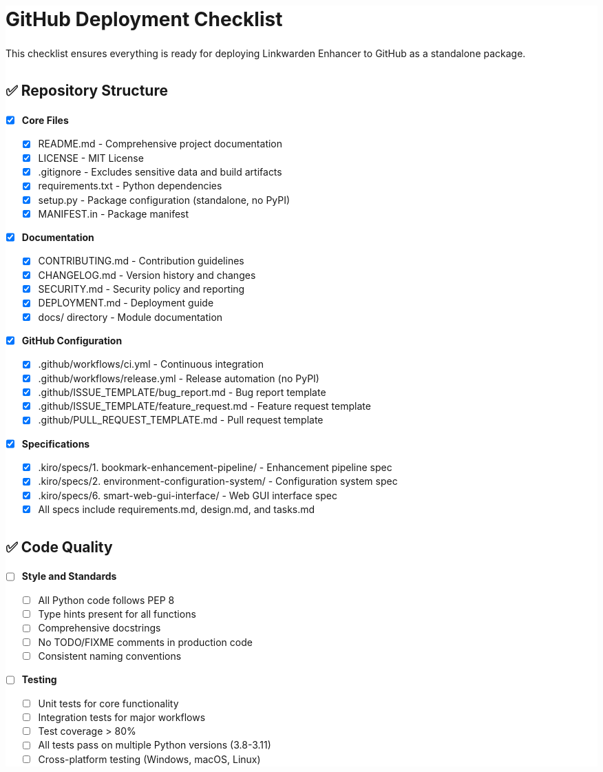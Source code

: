 # GitHub Deployment Checklist

This checklist ensures everything is ready for deploying Linkwarden Enhancer to GitHub as a standalone package.

## ✅ Repository Structure

- [x] **Core Files**

  - [x] README.md - Comprehensive project documentation
  - [x] LICENSE - MIT License
  - [x] .gitignore - Excludes sensitive data and build artifacts
  - [x] requirements.txt - Python dependencies
  - [x] setup.py - Package configuration (standalone, no PyPI)
  - [x] MANIFEST.in - Package manifest

- [x] **Documentation**

  - [x] CONTRIBUTING.md - Contribution guidelines
  - [x] CHANGELOG.md - Version history and changes
  - [x] SECURITY.md - Security policy and reporting
  - [x] DEPLOYMENT.md - Deployment guide
  - [x] docs/ directory - Module documentation

- [x] **GitHub Configuration**

  - [x] .github/workflows/ci.yml - Continuous integration
  - [x] .github/workflows/release.yml - Release automation (no PyPI)
  - [x] .github/ISSUE_TEMPLATE/bug_report.md - Bug report template
  - [x] .github/ISSUE_TEMPLATE/feature_request.md - Feature request template
  - [x] .github/PULL_REQUEST_TEMPLATE.md - Pull request template

- [x] **Specifications**
  - [x] .kiro/specs/1. bookmark-enhancement-pipeline/ - Enhancement pipeline spec
  - [x] .kiro/specs/2. environment-configuration-system/ - Configuration system spec
  - [x] .kiro/specs/6. smart-web-gui-interface/ - Web GUI interface spec
  - [x] All specs include requirements.md, design.md, and tasks.md

## ✅ Code Quality

- [ ] **Style and Standards**

  - [ ] All Python code follows PEP 8
  - [ ] Type hints present for all functions
  - [ ] Comprehensive docstrings
  - [ ] No TODO/FIXME comments in production code
  - [ ] Consistent naming conventions

- [ ] **Testing**

  - [ ] Unit tests for core functionality
  - [ ] Integration tests for major workflows
  - [ ] Test coverage > 80%
  - [ ] All tests pass on multiple Python versions (3.8-3.11)
  - [ ] Cross-platform testing (Windows, macOS, Linux)
